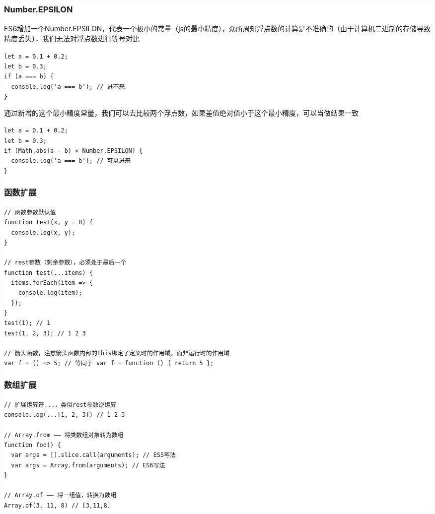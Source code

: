 ### Number.EPSILON
ES6增加一个Number.EPSILON，代表一个极小的常量（js的最小精度），众所周知浮点数的计算是不准确的（由于计算机二进制的存储导致精度丢失），我们无法对浮点数进行等号对比
```
let a = 0.1 + 0.2;
let b = 0.3;
if (a === b) {
  console.log('a === b'); // 进不来
}
```
通过新增的这个最小精度常量，我们可以去比较两个浮点数，如果差值绝对值小于这个最小精度，可以当做结果一致
```
let a = 0.1 + 0.2;
let b = 0.3;
if (Math.abs(a - b) < Number.EPSILON) {
  console.log('a === b'); // 可以进来
}
```

### 函数扩展
```
// 函数参数默认值
function test(x, y = 0) {
  console.log(x, y);
}

// rest参数（剩余参数），必须处于最后一个
function test(...items) {
  items.forEach(item => {
    console.log(item);
  });
}
test(1); // 1
test(1, 2, 3); // 1 2 3

// 箭头函数，注意箭头函数内部的this绑定了定义时的作用域，而非运行时的作用域
var f = () => 5; // 等同于 var f = function () { return 5 };
```

### 数组扩展
```
// 扩展运算符...，类似rest参数逆运算
console.log(...[1, 2, 3]) // 1 2 3

// Array.from —— 将类数组对象转为数组
function foo() {
  var args = [].slice.call(arguments); // ES5写法
  var args = Array.from(arguments); // ES6写法
}

// Array.of —— 将一组值，转换为数组
Array.of(3, 11, 8) // [3,11,8]
```
